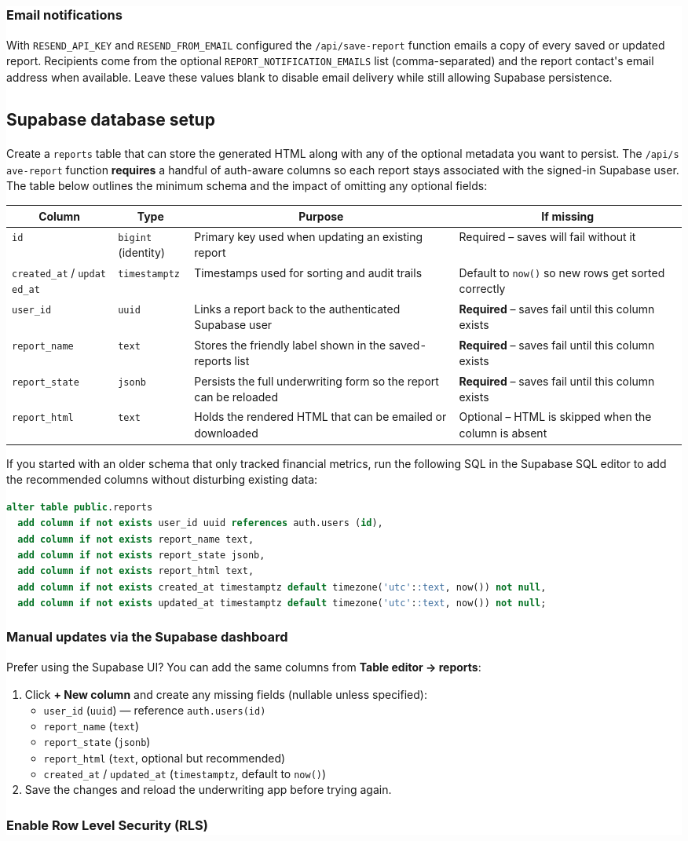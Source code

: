 ### Email notifications

With `RESEND_API_KEY` and `RESEND_FROM_EMAIL` configured the `/api/save-report` function emails a copy of every saved or updated report. Recipients come from the optional `REPORT_NOTIFICATION_EMAILS` list (comma-separated) and the report contact's email address when available. Leave these values blank to disable email delivery while still allowing Supabase persistence.

## Supabase database setup

Create a `reports` table that can store the generated HTML along with any of the optional metadata you want to persist. The `/api/save-report` function **requires** a handful of auth-aware columns so each report stays associated with the signed-in Supabase user. The table below outlines the minimum schema and the impact of omitting any optional fields:

| Column | Type | Purpose | If missing |
| --- | --- | --- | --- |
| `id` | `bigint` (identity) | Primary key used when updating an existing report | Required – saves will fail without it |
| `created_at` / `updated_at` | `timestamptz` | Timestamps used for sorting and audit trails | Default to `now()` so new rows get sorted correctly |
| `user_id` | `uuid` | Links a report back to the authenticated Supabase user | **Required** – saves fail until this column exists |
| `report_name` | `text` | Stores the friendly label shown in the saved-reports list | **Required** – saves fail until this column exists |
| `report_state` | `jsonb` | Persists the full underwriting form so the report can be reloaded | **Required** – saves fail until this column exists |
| `report_html` | `text` | Holds the rendered HTML that can be emailed or downloaded | Optional – HTML is skipped when the column is absent |

If you started with an older schema that only tracked financial metrics, run the following SQL in the Supabase SQL editor to add the recommended columns without disturbing existing data:

```sql
alter table public.reports
  add column if not exists user_id uuid references auth.users (id),
  add column if not exists report_name text,
  add column if not exists report_state jsonb,
  add column if not exists report_html text,
  add column if not exists created_at timestamptz default timezone('utc'::text, now()) not null,
  add column if not exists updated_at timestamptz default timezone('utc'::text, now()) not null;
```

### Manual updates via the Supabase dashboard

Prefer using the Supabase UI? You can add the same columns from **Table editor → reports**:

1. Click **+ New column** and create any missing fields (nullable unless specified):
   - `user_id` (`uuid`) — reference `auth.users(id)`
   - `report_name` (`text`)
   - `report_state` (`jsonb`)
   - `report_html` (`text`, optional but recommended)
   - `created_at` / `updated_at` (`timestamptz`, default to `now()`)
2. Save the changes and reload the underwriting app before trying again.

### Enable Row Level Security (RLS)
